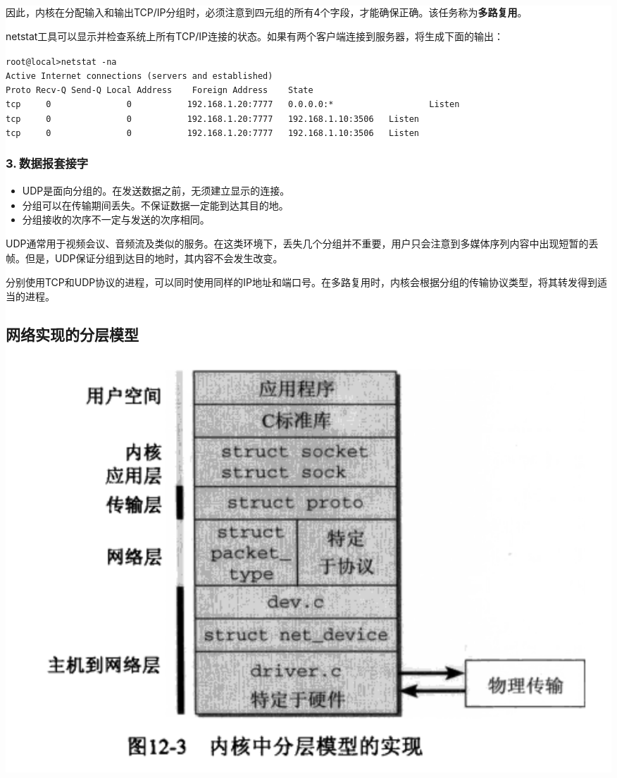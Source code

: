 因此，内核在分配输入和输出TCP/IP分组时，必须注意到四元组的所有4个字段，才能确保正确。该任务称为**多路复用**。

netstat工具可以显示并检查系统上所有TCP/IP连接的状态。如果有两个客户端连接到服务器，将生成下面的输出：

```shell
root@local>netstat -na
Active Internet connections (servers and established)
Proto Recv-Q Send-Q Local Address    Foreign Address    State
tcp		0				0			192.168.1.20:7777	0.0.0.0:*					Listen
tcp		0				0			192.168.1.20:7777	192.168.1.10:3506	Listen
tcp		0				0			192.168.1.20:7777	192.168.1.10:3506	Listen

```

### 3. 数据报套接字

- UDP是面向分组的。在发送数据之前，无须建立显示的连接。
- 分组可以在传输期间丢失。不保证数据一定能到达其目的地。
- 分组接收的次序不一定与发送的次序相同。

UDP通常用于视频会议、音频流及类似的服务。在这类环境下，丢失几个分组并不重要，用户只会注意到多媒体序列内容中出现短暂的丢帧。但是，UDP保证分组到达目的地时，其内容不会发生改变。

分别使用TCP和UDP协议的进程，可以同时使用同样的IP地址和端口号。在多路复用时，内核会根据分组的传输协议类型，将其转发得到适当的进程。

## 网络实现的分层模型



![](../img/linux-kernel-network-model.png)

